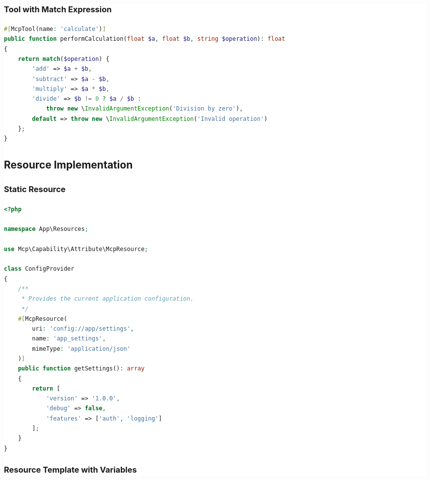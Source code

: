 ### Tool with Match Expression

```php
#[McpTool(name: 'calculate')]
public function performCalculation(float $a, float $b, string $operation): float
{
    return match($operation) {
        'add' => $a + $b,
        'subtract' => $a - $b,
        'multiply' => $a * $b,
        'divide' => $b != 0 ? $a / $b : 
            throw new \InvalidArgumentException('Division by zero'),
        default => throw new \InvalidArgumentException('Invalid operation')
    };
}
```

## Resource Implementation

### Static Resource

```php
<?php

namespace App\Resources;

use Mcp\Capability\Attribute\McpResource;

class ConfigProvider
{
    /**
     * Provides the current application configuration.
     */
    #[McpResource(
        uri: 'config://app/settings',
        name: 'app_settings',
        mimeType: 'application/json'
    )]
    public function getSettings(): array
    {
        return [
            'version' => '1.0.0',
            'debug' => false,
            'features' => ['auth', 'logging']
        ];
    }
}
```

### Resource Template with Variables
